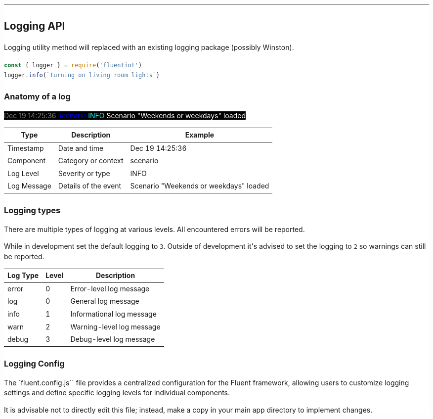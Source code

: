 

---

## Logging API

Logging utility method will replaced with an existing logging package (possibly Winston).

```javascript
const { logger } = require('fluentiot')
logger.info(`Turning on living room lights`)
```

### Anatomy of a log

<span style="background-color:black;"><span style="color:gray;">Dec 19 14:25:36</span> <span style="color:blue;">scenario</span> <span style="color:cyan;">INFO</span> <span style="color:white;">Scenario "Weekends or weekdays" loaded </span></span>

| Type       | Description          | Example                                |
|------------|----------------------|----------------------------------------|
| Timestamp  | Date and time        | Dec 19 14:25:36                        |
| Component  | Category or context   | scenario                               |
| Log Level  | Severity or type      | INFO                                   |
| Log Message| Details of the event  | Scenario "Weekends or weekdays" loaded |



### Logging types

There are multiple types of logging at various levels. All encountered errors will be reported.

While in development set the default logging to `3`. Outside of development it's advised to set the logging to `2` so warnings can still be reported.

| Log Type | Level | Description               |
|----------|-------|---------------------------|
| error    | 0     | Error-level log message   |
| log      | 0     | General log message       |
| info     | 1     | Informational log message |
| warn     | 2     | Warning-level log message |
| debug    | 3     | Debug-level log message   |


### Logging Config
The `fluent.config.js`` file provides a centralized configuration for the Fluent framework, allowing users to customize logging settings and define specific logging levels for individual components.

It is advisable not to directly edit this file; instead, make a copy in your main app directory to implement changes.
